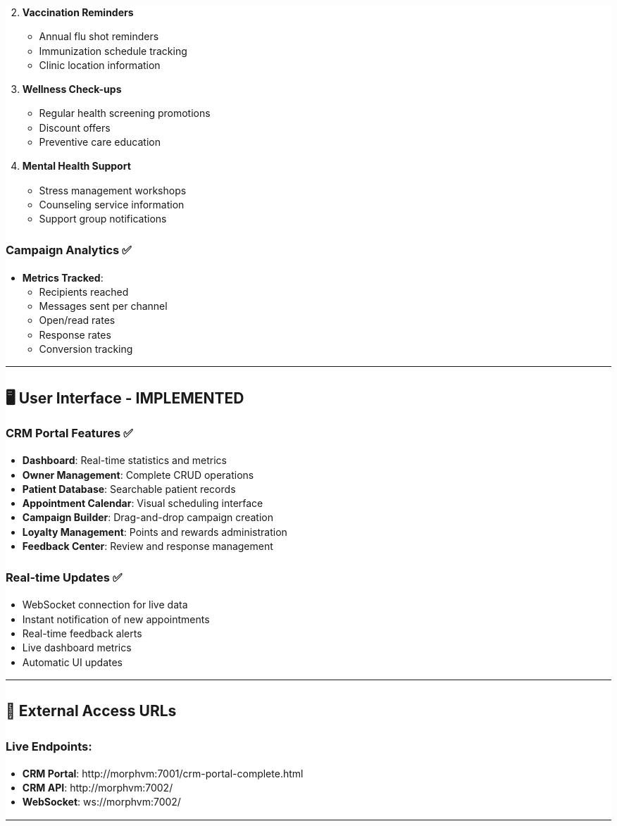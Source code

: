 2. **Vaccination Reminders**
   - Annual flu shot reminders
   - Immunization schedule tracking
   - Clinic location information

3. **Wellness Check-ups**
   - Regular health screening promotions
   - Discount offers
   - Preventive care education

4. **Mental Health Support**
   - Stress management workshops
   - Counseling service information
   - Support group notifications

### Campaign Analytics ✅
- **Metrics Tracked**:
  - Recipients reached
  - Messages sent per channel
  - Open/read rates
  - Response rates
  - Conversion tracking

---

## 🖥️ User Interface - IMPLEMENTED

### CRM Portal Features ✅
- **Dashboard**: Real-time statistics and metrics
- **Owner Management**: Complete CRUD operations
- **Patient Database**: Searchable patient records
- **Appointment Calendar**: Visual scheduling interface
- **Campaign Builder**: Drag-and-drop campaign creation
- **Loyalty Management**: Points and rewards administration
- **Feedback Center**: Review and response management

### Real-time Updates ✅
- WebSocket connection for live data
- Instant notification of new appointments
- Real-time feedback alerts
- Live dashboard metrics
- Automatic UI updates

---

## 🔗 External Access URLs

### Live Endpoints:
- **CRM Portal**: http://morphvm:7001/crm-portal-complete.html
- **CRM API**: http://morphvm:7002/
- **WebSocket**: ws://morphvm:7002/

---